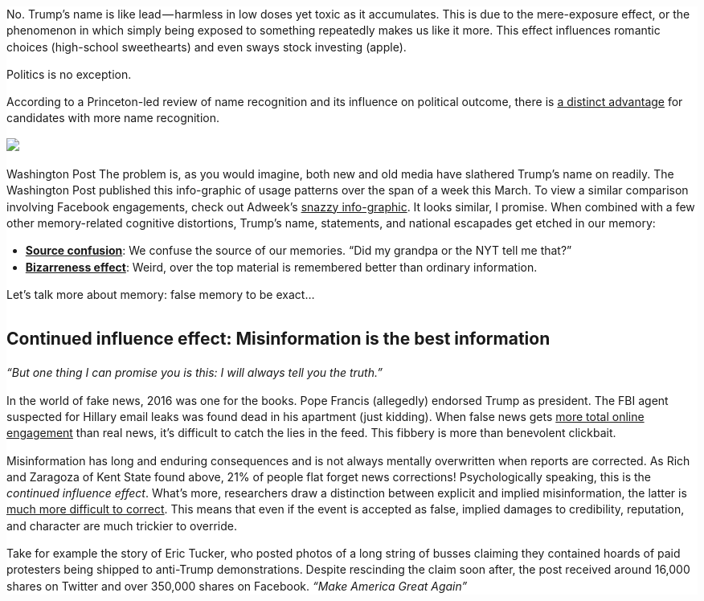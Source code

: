 No. Trump’s name is like lead — harmless in low doses yet toxic as it accumulates. This is due to the mere-exposure effect, or the phenomenon in which simply being exposed to something repeatedly makes us like it more. This effect influences romantic choices (high-school sweethearts) and even sways stock investing (apple).

Politics is no exception.

According to a Princeton-led review of name recognition and its influence on political outcome, there is [a distinct advantage](https://www.princeton.edu/csdp/events/Kam04282011/Kam04282011.pdf) for candidates with more name recognition.

<div class="row mt-3">
    <div class="col-sm mt-3 mt-md-0 margin-bottom center">
        <img class="img-fluid rounded z-depth-1" src="{{site.url}}/assets/img/fhu3.png">
    </div>
</div>

Washington Post
The problem is, as you would imagine, both new and old media have slathered Trump’s name on readily. The Washington Post published this info-graphic of usage patterns over the span of a week this March. To view a similar comparison involving Facebook engagements, check out Adweek’s [snazzy info-graphic](http://www.adweek.com/news/technology/infographic-how-trump-and-clinton-stack-facebook-and-twitter-172644). It looks similar, I promise.
When combined with a few other memory-related cognitive distortions, Trump’s name, statements, and national escapades get etched in our memory:

- [**Source confusion**](https://en.wikipedia.org/wiki/Misattribution_of_memory): We confuse the source of our memories. “Did my grandpa or the NYT tell me that?”
- [**Bizarreness effect**](https://en.wikipedia.org/wiki/Bizarreness_effect): Weird, over the top material is remembered better than ordinary information.

Let’s talk more about memory: false memory to be exact…

## Continued influence effect: Misinformation is the best information

*“But one thing I can promise you is this: I will always tell you the truth.”*

In the world of fake news, 2016 was one for the books. Pope Francis (allegedly) endorsed Trump as president. The FBI agent suspected for Hillary email leaks was found dead in his apartment (just kidding). When false news gets [more total online engagement](http://www.vox.com/new-money/2016/11/16/13659840/facebook-fake-news-chart) than real news, it’s difficult to catch the lies in the feed. This fibbery is more than benevolent clickbait.

Misinformation has long and enduring consequences and is not always mentally overwritten when reports are corrected. As Rich and Zaragoza of Kent State found above, 21% of people flat forget news corrections! Psychologically speaking, this is the *continued influence effect*. What’s more, researchers draw a distinction between explicit and implied misinformation, the latter is [much more difficult to correct](https://www.apa.org/pubs/journals/features/xlm-0000155.pdf). This means that even if the event is accepted as false, implied damages to credibility, reputation, and character are much trickier to override.

Take for example the story of Eric Tucker, who posted photos of a long string of busses claiming they contained hoards of paid protesters being shipped to anti-Trump demonstrations. Despite rescinding the claim soon after, the post received around 16,000 shares on Twitter and over 350,000 shares on Facebook.
*“Make America Great Again”*
